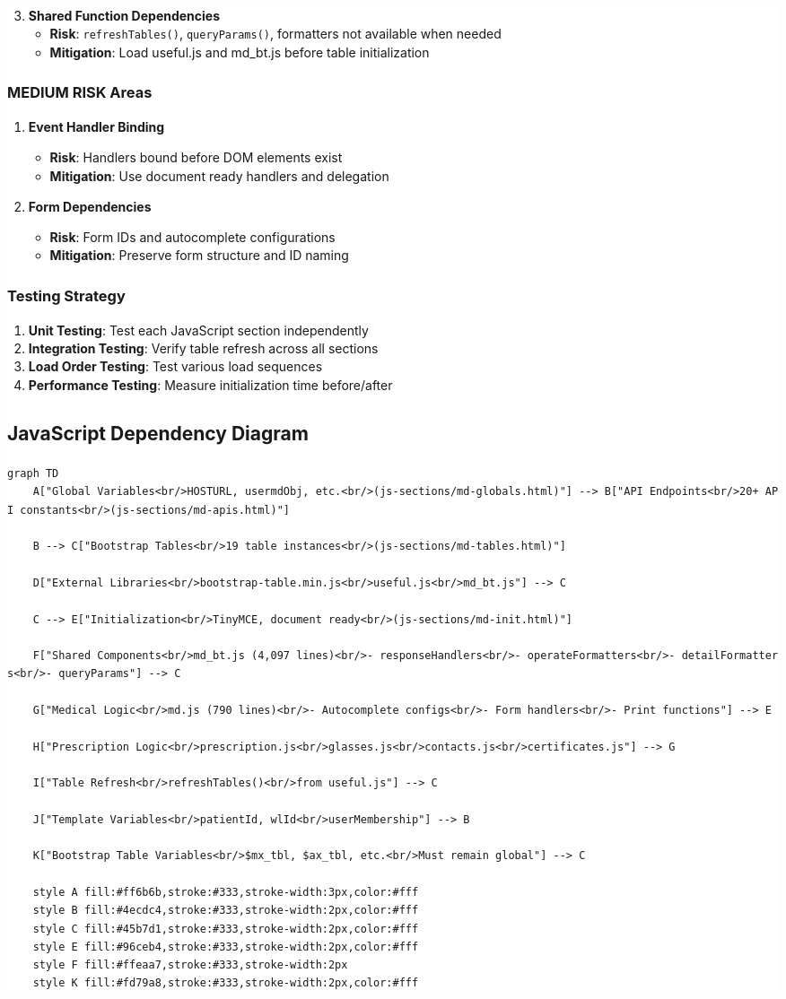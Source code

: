 3. **Shared Function Dependencies**
   - **Risk**: `refreshTables()`, `queryParams()`, formatters not available when needed
   - **Mitigation**: Load useful.js and md_bt.js before table initialization

### MEDIUM RISK Areas

1. **Event Handler Binding**
   - **Risk**: Handlers bound before DOM elements exist
   - **Mitigation**: Use document ready handlers and delegation

2. **Form Dependencies**
   - **Risk**: Form IDs and autocomplete configurations
   - **Mitigation**: Preserve form structure and ID naming

### Testing Strategy

1. **Unit Testing**: Test each JavaScript section independently
2. **Integration Testing**: Verify table refresh across all sections
3. **Load Order Testing**: Test various load sequences
4. **Performance Testing**: Measure initialization time before/after

## JavaScript Dependency Diagram

```mermaid
graph TD
    A["Global Variables<br/>HOSTURL, usermdObj, etc.<br/>(js-sections/md-globals.html)"] --> B["API Endpoints<br/>20+ API constants<br/>(js-sections/md-apis.html)"]
    
    B --> C["Bootstrap Tables<br/>19 table instances<br/>(js-sections/md-tables.html)"]
    
    D["External Libraries<br/>bootstrap-table.min.js<br/>useful.js<br/>md_bt.js"] --> C
    
    C --> E["Initialization<br/>TinyMCE, document ready<br/>(js-sections/md-init.html)"]
    
    F["Shared Components<br/>md_bt.js (4,097 lines)<br/>- responseHandlers<br/>- operateFormatters<br/>- detailFormatters<br/>- queryParams"] --> C
    
    G["Medical Logic<br/>md.js (790 lines)<br/>- Autocomplete configs<br/>- Form handlers<br/>- Print functions"] --> E
    
    H["Prescription Logic<br/>prescription.js<br/>glasses.js<br/>contacts.js<br/>certificates.js"] --> G
    
    I["Table Refresh<br/>refreshTables()<br/>from useful.js"] --> C
    
    J["Template Variables<br/>patientId, wlId<br/>userMembership"] --> B
    
    K["Bootstrap Table Variables<br/>$mx_tbl, $ax_tbl, etc.<br/>Must remain global"] --> C
    
    style A fill:#ff6b6b,stroke:#333,stroke-width:3px,color:#fff
    style B fill:#4ecdc4,stroke:#333,stroke-width:2px,color:#fff
    style C fill:#45b7d1,stroke:#333,stroke-width:2px,color:#fff
    style E fill:#96ceb4,stroke:#333,stroke-width:2px,color:#fff
    style F fill:#ffeaa7,stroke:#333,stroke-width:2px
    style K fill:#fd79a8,stroke:#333,stroke-width:2px,color:#fff
```
